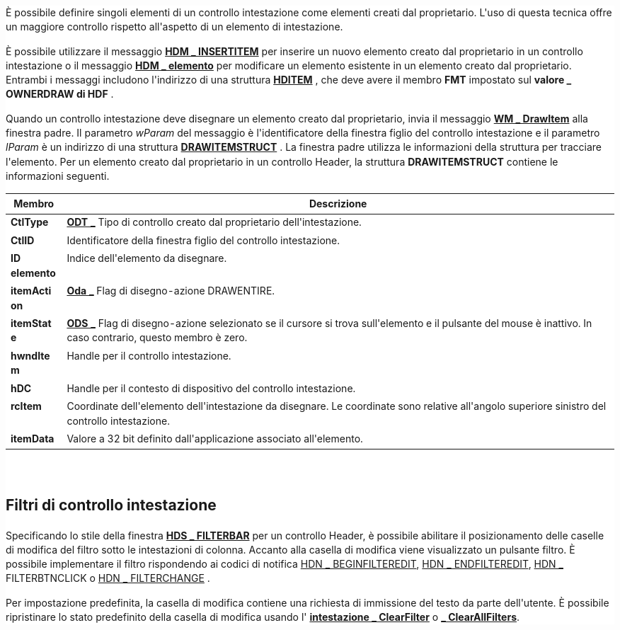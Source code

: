 È possibile definire singoli elementi di un controllo intestazione come elementi creati dal proprietario. L'uso di questa tecnica offre un maggiore controllo rispetto all'aspetto di un elemento di intestazione.

È possibile utilizzare il messaggio [**HDM \_ INSERTITEM**](hdm-insertitem.md) per inserire un nuovo elemento creato dal proprietario in un controllo intestazione o il messaggio [**HDM \_ elemento**](hdm-setitem.md) per modificare un elemento esistente in un elemento creato dal proprietario. Entrambi i messaggi includono l'indirizzo di una struttura [**HDITEM**](/windows/win32/api/commctrl/ns-commctrl-hditema) , che deve avere il membro **FMT** impostato sul **valore \_ OWNERDRAW di HDF** .

Quando un controllo intestazione deve disegnare un elemento creato dal proprietario, invia il messaggio [**WM \_ DrawItem**](wm-drawitem.md) alla finestra padre. Il parametro *wParam* del messaggio è l'identificatore della finestra figlio del controllo intestazione e il parametro *lParam* è un indirizzo di una struttura [**DRAWITEMSTRUCT**](/windows/win32/api/winuser/ns-winuser-drawitemstruct) . La finestra padre utilizza le informazioni della struttura per tracciare l'elemento. Per un elemento creato dal proprietario in un controllo Header, la struttura **DRAWITEMSTRUCT** contiene le informazioni seguenti.



| Membro         | Descrizione                                                                                                                                            |
|----------------|--------------------------------------------------------------------------------------------------------------------------------------------------------|
| **CtlType**    | [**ODT \_**](/windows/win32/api/winuser/ns-winuser-drawitemstruct) Tipo di controllo creato dal proprietario dell'intestazione.                                                                                        |
| **CtlID**      | Identificatore della finestra figlio del controllo intestazione.                                                                                                         |
| **ID elemento**     | Indice dell'elemento da disegnare.                                                                                                                         |
| **itemAction** | [**Oda \_**](/windows/win32/api/winuser/ns-winuser-drawitemstruct) Flag di disegno-azione DRAWENTIRE.                                                                                         |
| **itemState**  | [**ODS \_**](/windows/win32/api/winuser/ns-winuser-drawitemstruct) Flag di disegno-azione selezionato se il cursore si trova sull'elemento e il pulsante del mouse è inattivo. In caso contrario, questo membro è zero. |
| **hwndItem**   | Handle per il controllo intestazione.                                                                                                                          |
| **hDC**        | Handle per il contesto di dispositivo del controllo intestazione.                                                                                                    |
| **rcItem**     | Coordinate dell'elemento dell'intestazione da disegnare. Le coordinate sono relative all'angolo superiore sinistro del controllo intestazione.                               |
| **itemData**   | Valore a 32 bit definito dall'applicazione associato all'elemento.                                                                                             |



 

## <a name="header-control-filters"></a>Filtri di controllo intestazione

Specificando lo stile della finestra [**HDS \_ FILTERBAR**](header-control-styles.md) per un controllo Header, è possibile abilitare il posizionamento delle caselle di modifica del filtro sotto le intestazioni di colonna. Accanto alla casella di modifica viene visualizzato un pulsante filtro. È possibile implementare il filtro rispondendo ai codici di notifica [HDN \_ BEGINFILTEREDIT](hdn-beginfilteredit.md), [HDN \_ ENDFILTEREDIT](hdn-endfilteredit.md), [HDN \_ ](hdn-filterbtnclick.md)FILTERBTNCLICK o [HDN \_ FILTERCHANGE](hdn-filterchange.md) .

Per impostazione predefinita, la casella di modifica contiene una richiesta di immissione del testo da parte dell'utente. È possibile ripristinare lo stato predefinito della casella di modifica usando l' [**intestazione \_ ClearFilter**](/windows/desktop/api/Commctrl/nf-commctrl-header_clearfilter) o [**\_ ClearAllFilters**](/windows/desktop/api/Commctrl/nf-commctrl-header_clearallfilters).
